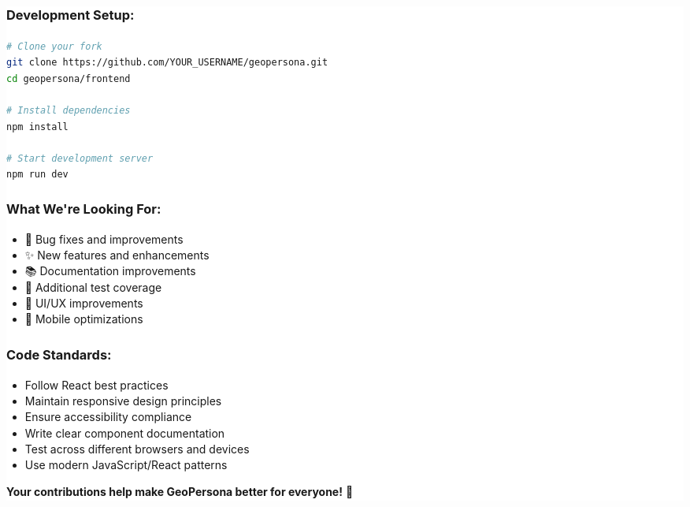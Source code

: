 ### **Development Setup:**
```bash
# Clone your fork
git clone https://github.com/YOUR_USERNAME/geopersona.git
cd geopersona/frontend

# Install dependencies
npm install

# Start development server
npm run dev
```

### **What We're Looking For:**
- 🐛 Bug fixes and improvements
- ✨ New features and enhancements
- 📚 Documentation improvements
- 🧪 Additional test coverage
- 🎨 UI/UX improvements
- 📱 Mobile optimizations

### **Code Standards:**
- Follow React best practices
- Maintain responsive design principles
- Ensure accessibility compliance
- Write clear component documentation
- Test across different browsers and devices
- Use modern JavaScript/React patterns

**Your contributions help make GeoPersona better for everyone!** 🌟
